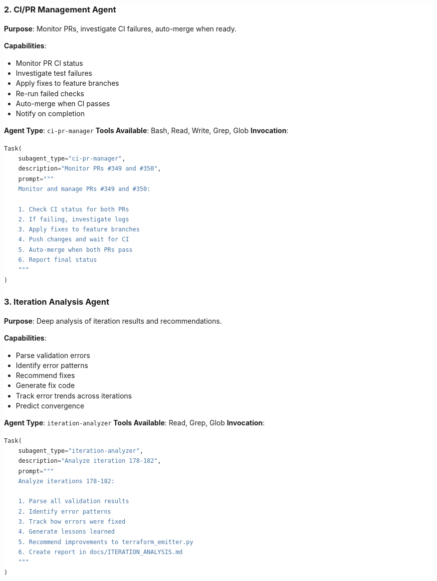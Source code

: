 ### 2. CI/PR Management Agent

**Purpose**: Monitor PRs, investigate CI failures, auto-merge when ready.

**Capabilities**:
- Monitor PR CI status
- Investigate test failures
- Apply fixes to feature branches
- Re-run failed checks
- Auto-merge when CI passes
- Notify on completion

**Agent Type**: `ci-pr-manager`
**Tools Available**: Bash, Read, Write, Grep, Glob
**Invocation**:
```python
Task(
    subagent_type="ci-pr-manager",
    description="Monitor PRs #349 and #350",
    prompt="""
    Monitor and manage PRs #349 and #350:

    1. Check CI status for both PRs
    2. If failing, investigate logs
    3. Apply fixes to feature branches
    4. Push changes and wait for CI
    5. Auto-merge when both PRs pass
    6. Report final status
    """
)
```

### 3. Iteration Analysis Agent

**Purpose**: Deep analysis of iteration results and recommendations.

**Capabilities**:
- Parse validation errors
- Identify error patterns
- Recommend fixes
- Generate fix code
- Track error trends across iterations
- Predict convergence

**Agent Type**: `iteration-analyzer`
**Tools Available**: Read, Grep, Glob
**Invocation**:
```python
Task(
    subagent_type="iteration-analyzer",
    description="Analyze iteration 178-182",
    prompt="""
    Analyze iterations 178-182:

    1. Parse all validation results
    2. Identify error patterns
    3. Track how errors were fixed
    4. Generate lessons learned
    5. Recommend improvements to terraform_emitter.py
    6. Create report in docs/ITERATION_ANALYSIS.md
    """
)
```
